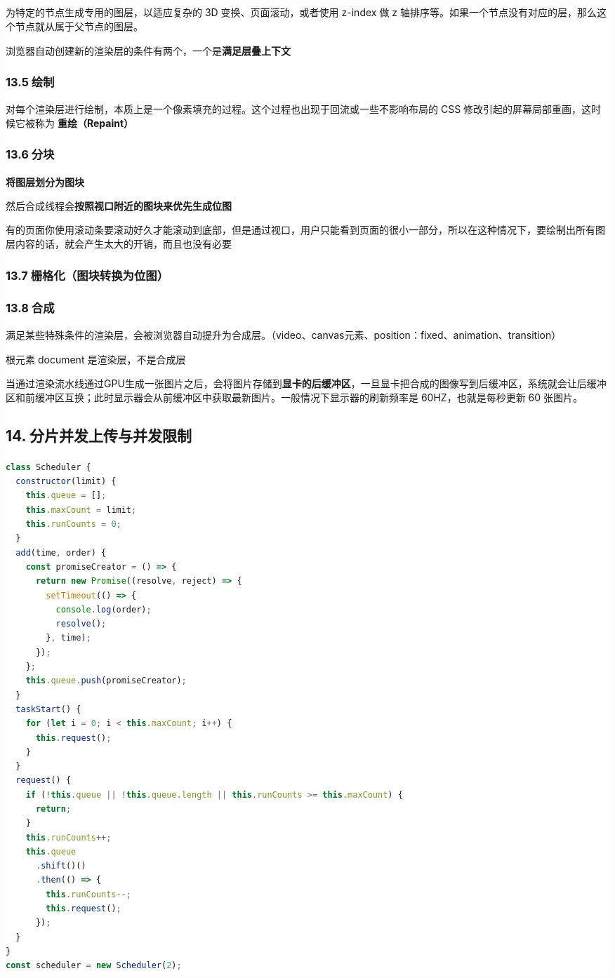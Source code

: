为特定的节点生成专用的图层，以适应复杂的 3D 变换、页面滚动，或者使用 z-index 做 z 轴排序等。如果一个节点没有对应的层，那么这个节点就从属于父节点的图层。

浏览器自动创建新的渲染层的条件有两个，一个是**满足层叠上下文**

### 13.5 绘制

对每个渲染层进行绘制，本质上是一个像素填充的过程。这个过程也出现于回流或一些不影响布局的 CSS 修改引起的屏幕局部重画，这时候它被称为 **重绘（Repaint）**

### 13.6 分块

**将图层划分为图块**

然后合成线程会**按照视口附近的图块来优先生成位图**

有的页面你使用滚动条要滚动好久才能滚动到底部，但是通过视口，用户只能看到页面的很小一部分，所以在这种情况下，要绘制出所有图层内容的话，就会产生太大的开销，而且也没有必要

### 13.7 栅格化（图块转换为位图）

### 13.8 合成

满足某些特殊条件的渲染层，会被浏览器自动提升为合成层。（video、canvas元素、position：fixed、animation、transition）

根元素 document 是渲染层，不是合成层

当通过渲染流水线通过GPU生成一张图片之后，会将图片存储到**显卡的后缓冲区**，一旦显卡把合成的图像写到后缓冲区，系统就会让后缓冲区和前缓冲区互换；此时显示器会从前缓冲区中获取最新图片。一般情况下显示器的刷新频率是 60HZ，也就是每秒更新 60 张图片。

## 14. 分片并发上传与并发限制

```js
class Scheduler {
  constructor(limit) {
    this.queue = [];
    this.maxCount = limit;
    this.runCounts = 0;
  }
  add(time, order) {
    const promiseCreator = () => {
      return new Promise((resolve, reject) => {
        setTimeout(() => {
          console.log(order);
          resolve();
        }, time);
      });
    };
    this.queue.push(promiseCreator);
  }
  taskStart() {
    for (let i = 0; i < this.maxCount; i++) {
      this.request();
    }
  }
  request() {
    if (!this.queue || !this.queue.length || this.runCounts >= this.maxCount) {
      return;
    }
    this.runCounts++;
    this.queue
      .shift()()
      .then(() => {
        this.runCounts--;
        this.request();
      });
  }
}
const scheduler = new Scheduler(2);
```